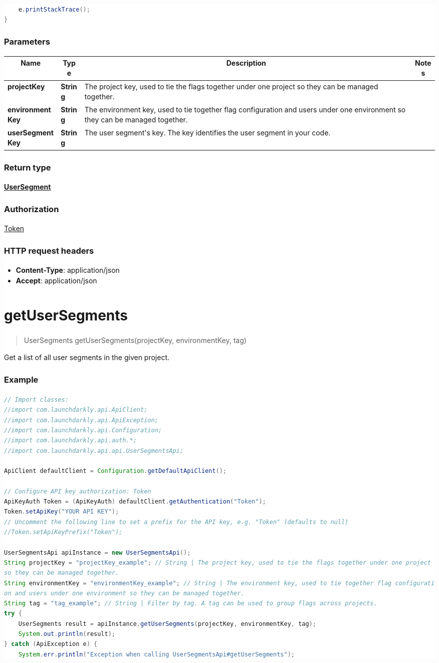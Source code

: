 ```java
    e.printStackTrace();
}
```

### Parameters

Name | Type | Description  | Notes
------------- | ------------- | ------------- | -------------
 **projectKey** | **String**| The project key, used to tie the flags together under one project so they can be managed together. |
 **environmentKey** | **String**| The environment key, used to tie together flag configuration and users under one environment so they can be managed together. |
 **userSegmentKey** | **String**| The user segment&#39;s key. The key identifies the user segment in your code. |

### Return type

[**UserSegment**](UserSegment.md)

### Authorization

[Token](../README.md#Token)

### HTTP request headers

 - **Content-Type**: application/json
 - **Accept**: application/json

<a name="getUserSegments"></a>
# **getUserSegments**
> UserSegments getUserSegments(projectKey, environmentKey, tag)

Get a list of all user segments in the given project.

### Example
```java
// Import classes:
//import com.launchdarkly.api.ApiClient;
//import com.launchdarkly.api.ApiException;
//import com.launchdarkly.api.Configuration;
//import com.launchdarkly.api.auth.*;
//import com.launchdarkly.api.api.UserSegmentsApi;

ApiClient defaultClient = Configuration.getDefaultApiClient();

// Configure API key authorization: Token
ApiKeyAuth Token = (ApiKeyAuth) defaultClient.getAuthentication("Token");
Token.setApiKey("YOUR API KEY");
// Uncomment the following line to set a prefix for the API key, e.g. "Token" (defaults to null)
//Token.setApiKeyPrefix("Token");

UserSegmentsApi apiInstance = new UserSegmentsApi();
String projectKey = "projectKey_example"; // String | The project key, used to tie the flags together under one project so they can be managed together.
String environmentKey = "environmentKey_example"; // String | The environment key, used to tie together flag configuration and users under one environment so they can be managed together.
String tag = "tag_example"; // String | Filter by tag. A tag can be used to group flags across projects.
try {
    UserSegments result = apiInstance.getUserSegments(projectKey, environmentKey, tag);
    System.out.println(result);
} catch (ApiException e) {
    System.err.println("Exception when calling UserSegmentsApi#getUserSegments");
```